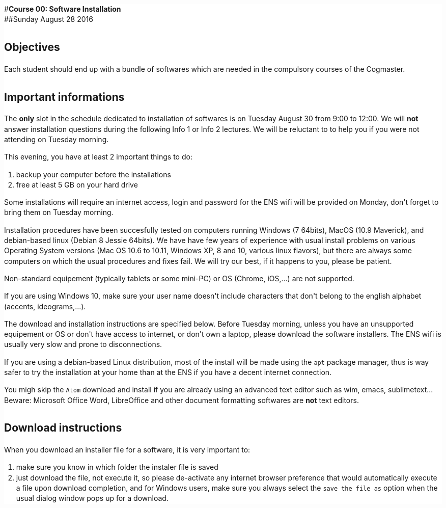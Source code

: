 #**Course 00: Software Installation**  
##Sunday August 28 2016


Objectives
----------

Each student should end up with a bundle of softwares which are needed in the
compulsory courses of the Cogmaster.

Important informations
----------------------

The **only** slot in the schedule dedicated to installation of softwares is on
Tuesday August 30 from 9:00 to 12:00. We will **not** answer installation
questions during the following Info 1 or Info 2 lectures. We will be reluctant to to help you if you were not attending on Tuesday morning.  

This evening, you have at least 2 important things to do:

 1. backup your computer before the installations
 2. free at least 5 GB on your hard drive

Some installations will require an internet access, login and password for the ENS wifi will be provided on Monday, don't forget to bring them on Tuesday morning.

Installation procedures have been succesfully tested on computers running Windows (7 64bits), MacOS
(10.9 Maverick), and debian-based linux (Debian 8 Jessie 64bits). We have have few years of experience with usual install problems on various Operating System versions (Mac OS 10.6 to 10.11, Windows XP, 8 and 10, various linux flavors), but there are always some computers on which the usual procedures and fixes fail. We will try our best, if it happens to you, please be patient.

Non-standard equipement (typically tablets or some mini-PC) or OS (Chrome, iOS,...) are not supported.

If you are using Windows 10, make sure your user name doesn't include characters that don't belong to the english alphabet (accents, ideograms,...).

The download and installation instructions are specified below. Before Tuesday morning, unless you have an unsupported equipement or OS or don't have access to internet, or don't own a laptop, please download the software installers. The ENS wifi is usually very slow and prone to disconnections.

If you are using a debian-based Linux distribution, most of the install will be made using the `apt` package manager, thus is way safer to try the installation at your home than at the ENS if you have a decent internet connection.

You migh skip the `Atom` download and install if you are already using an advanced text editor such as wim, emacs, sublimetext...  
Beware: Microsoft Office Word, LibreOffice and other document formatting softwares are **not** text editors.

Download instructions
---------------------

When you download an installer file for a software, it is very important to:

1. make sure you know in which folder the instaler file is saved
2. just download the file, not execute it, so please de-activate any internet browser preference that would automatically execute a file upon download completion, and for Windows users, make sure you always select the `save the file as` option when the usual dialog window pops up for a download.
